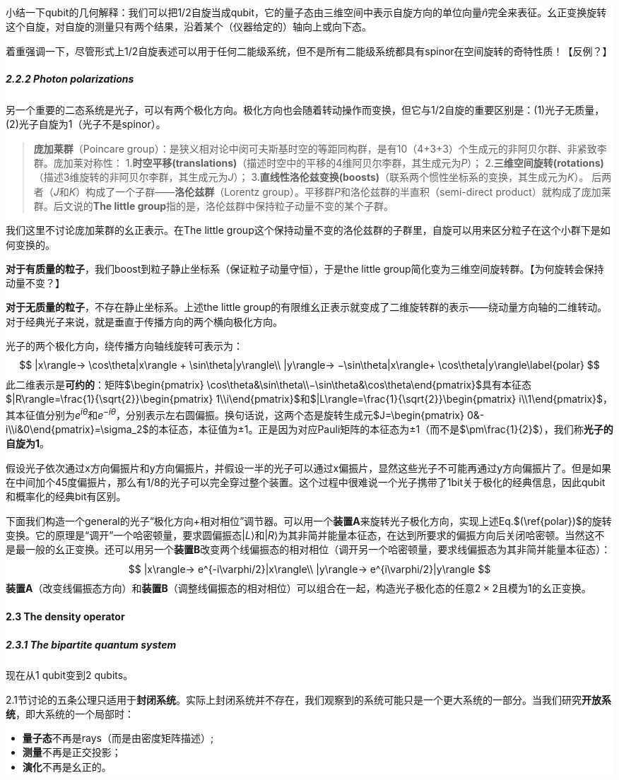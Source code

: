 小结一下qubit的几何解释：我们可以把1/2自旋当成qubit，它的量子态由三维空间中表示自旋方向的单位向量$\hat{n}$完全来表征。幺正变换旋转这个自旋，对自旋的测量只有两个结果，沿着某个（仪器给定的）轴向上或向下态。

着重强调一下，尽管形式上1/2自旋表述可以用于任何二能级系统，但不是所有二能级系统都具有spinor在空间旋转的奇特性质！【反例？】

##### 2.2.2 Photon polarizations
另一个重要的二态系统是光子，可以有两个极化方向。极化方向也会随着转动操作而变换，但它与1/2自旋的重要区别是：(1)光子无质量，(2)光子自旋为1（光子不是spinor）。

> **庞加莱群**（Poincare group）：是狭义相对论中闵可夫斯基时空的等距同构群，是有10（4+3+3）个生成元的非阿贝尔群、非紧致李群。庞加莱对称性：
> 1.**时空平移(translations)**（描述时空中的平移的4维阿贝尔李群，其生成元为$P$）；
> 2.**三维空间旋转(rotations)**（描述3维旋转的非阿贝尔李群，其生成元为$J$）；
> 3.**直线性洛伦兹变换(boosts)**（联系两个惯性坐标系的变换，其生成元为$K$）。
> 后两者（$J$和$K$）构成了一个子群——**洛伦兹群**（Lorentz group）。平移群$P$和洛伦兹群的半直积（semi-direct product）就构成了庞加莱群。后文说的**The little group**指的是，洛伦兹群中保持粒子动量不变的某个子群。

我们这里不讨论庞加莱群的幺正表示。在The little group这个保持动量不变的洛伦兹群的子群里，自旋可以用来区分粒子在这个小群下是如何变换的。

**对于有质量的粒子**，我们boost到粒子静止坐标系（保证粒子动量守恒），于是the little group简化变为三维空间旋转群。【为何旋转会保持动量不变？】

**对于无质量的粒子**，不存在静止坐标系。上述the little group的有限维幺正表示就变成了二维旋转群的表示——绕动量方向轴的二维转动。对于经典光子来说，就是垂直于传播方向的两个横向极化方向。

光子的两个极化方向，绕传播方向轴线旋转可表示为：
$$
|x\rangle→ \cos\theta|x\rangle + \sin\theta|y\rangle\\
|y\rangle→ −\sin\theta|x\rangle+ \cos\theta|y\rangle\label{polar}
$$
此二维表示是**可约的**：矩阵$\begin{pmatrix} \cos\theta&\sin\theta\\−\sin\theta&\cos\theta\end{pmatrix}$具有本征态$|R\rangle=\frac{1}{\sqrt{2}}\begin{pmatrix} 1\\i\end{pmatrix}$和$|L\rangle=\frac{1}{\sqrt{2}}\begin{pmatrix} i\\1\end{pmatrix}$，其本征值分别为$e^{i\theta}$和$e^{-i\theta}$，分别表示左右圆偏振。换句话说，这两个态是旋转生成元$J=\begin{pmatrix} 0&-i\\i&0\end{pmatrix}=\sigma_2$的本征态，本征值为$\pm1$。正是因为对应Pauli矩阵的本征态为$\pm1$（而不是$\pm\frac{1}{2}$），我们称**光子的自旋为1**。

假设光子依次通过x方向偏振片和y方向偏振片，并假设一半的光子可以通过x偏振片，显然这些光子不可能再通过y方向偏振片了。但是如果在中间加个45度偏振片，那么有1/8的光子可以完全穿过整个装置。这个过程中很难说一个光子携带了1bit关于极化的经典信息，因此qubit和概率化的经典bit有区别。

下面我们构造一个general的光子“极化方向+相对相位”调节器。可以用一个**装置A**来旋转光子极化方向，实现上述Eq.$(\ref{polar})$的旋转变换。它的原理是“调开”一个哈密顿量，要求圆偏振态$|L\rangle$和$|R\rangle$为其非简并能量本征态，在达到所要求的偏振方向后关闭哈密顿。当然这不是最一般的幺正变换。还可以用另一个**装置B**改变两个线偏振态的相对相位（调开另一个哈密顿量，要求线偏振态为其非简并能量本征态）：
$$
|x\rangle→ e^{-i\varphi/2}|x\rangle\\
|y\rangle→ e^{i\varphi/2}|y\rangle
$$
**装置A**（改变线偏振态方向）和**装置B**（调整线偏振态的相对相位）可以组合在一起，构造光子极化态的任意$2\times2$且模为1的幺正变换。

#### 2.3 The density operator
##### 2.3.1 The bipartite quantum system
现在从1 qubit变到2 qubits。

2.1节讨论的五条公理只适用于**封闭系统**。实际上封闭系统并不存在，我们观察到的系统可能只是一个更大系统的一部分。当我们研究**开放系统**，即大系统的一个局部时：

- **量子态**不再是rays（而是由密度矩阵描述）;
- **测量**不再是正交投影；
- **演化**不再是幺正的。
